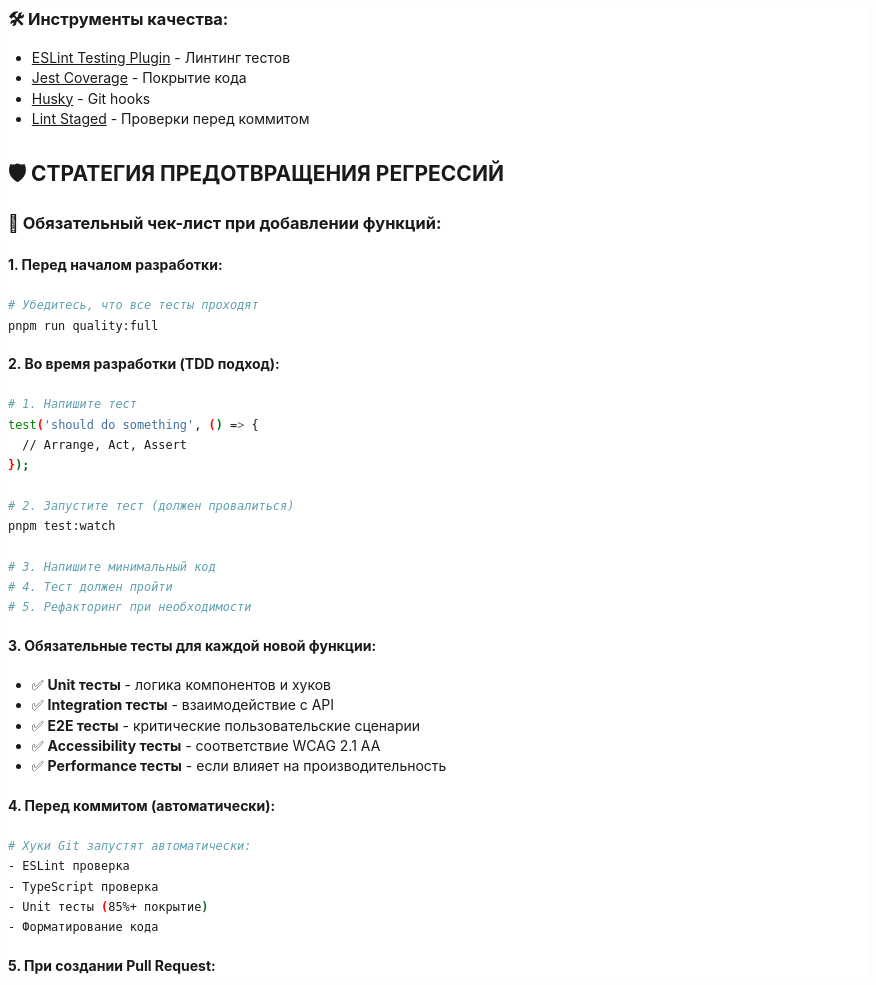### 🛠️ **Инструменты качества:**

- [ESLint Testing Plugin](https://github.com/testing-library/eslint-plugin-testing-library) - Линтинг тестов
- [Jest Coverage](https://jestjs.io/docs/code-coverage) - Покрытие кода
- [Husky](https://typicode.github.io/husky/#/) - Git hooks
- [Lint Staged](https://github.com/okonet/lint-staged) - Проверки перед коммитом

## 🛡️ **СТРАТЕГИЯ ПРЕДОТВРАЩЕНИЯ РЕГРЕССИЙ**

### 🚨 **Обязательный чек-лист при добавлении функций:**

#### 1. **Перед началом разработки:**

```bash
# Убедитесь, что все тесты проходят
pnpm run quality:full
```

#### 2. **Во время разработки (TDD подход):**

```bash
# 1. Напишите тест
test('should do something', () => {
  // Arrange, Act, Assert
});

# 2. Запустите тест (должен провалиться)
pnpm test:watch

# 3. Напишите минимальный код
# 4. Тест должен пройти
# 5. Рефакторинг при необходимости
```

#### 3. **Обязательные тесты для каждой новой функции:**

- ✅ **Unit тесты** - логика компонентов и хуков
- ✅ **Integration тесты** - взаимодействие с API
- ✅ **E2E тесты** - критические пользовательские сценарии
- ✅ **Accessibility тесты** - соответствие WCAG 2.1 AA
- ✅ **Performance тесты** - если влияет на производительность

#### 4. **Перед коммитом (автоматически):**

```bash
# Хуки Git запустят автоматически:
- ESLint проверка
- TypeScript проверка
- Unit тесты (85%+ покрытие)
- Форматирование кода
```

#### 5. **При создании Pull Request:**
